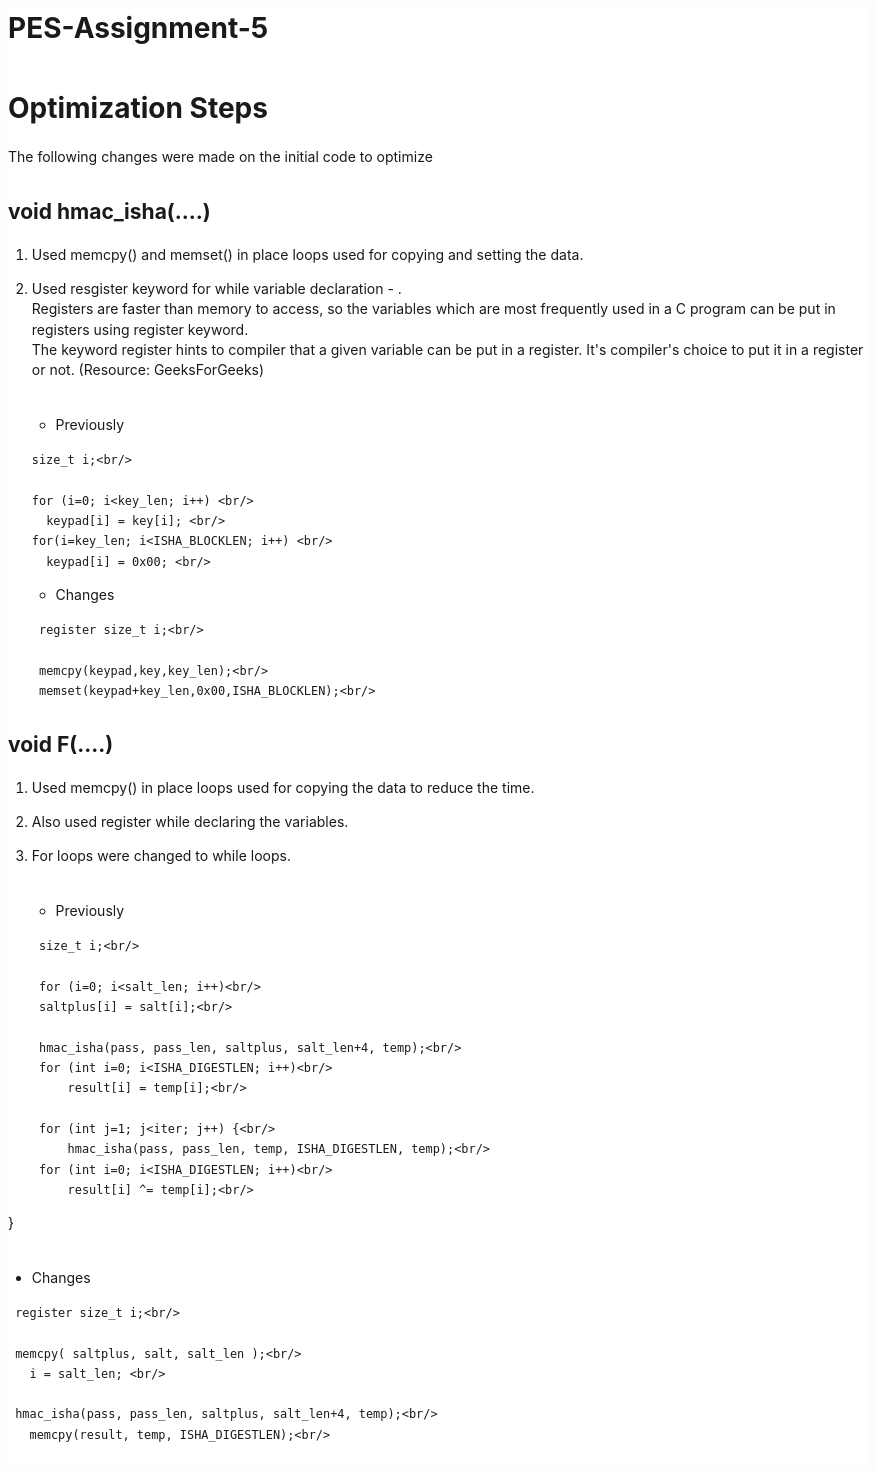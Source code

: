 # PES-Assignment-5

# Optimization Steps
The following changes were made on the initial code to optimize <br/>

## void hmac_isha(....) <br/>
1) Used memcpy() and memset() in place loops used for copying and setting the data. <br/>
2) Used resgister keyword for while variable declaration -  . <br/>
  Registers are faster than memory to access, so the variables which are most frequently used in a C program can be put in registers using register keyword. <br/>
  The keyword register hints to compiler that a given variable can be put in a register. It's compiler's choice to put it in a register or not. (Resource: GeeksForGeeks)<br/><br/>
    - Previously <br/>
    
    ```
    size_t i;<br/>
    
    for (i=0; i<key_len; i++) <br/>
      keypad[i] = key[i]; <br/>
    for(i=key_len; i<ISHA_BLOCKLEN; i++) <br/>
      keypad[i] = 0x00; <br/>
      ```
   - Changes <br/>
   ```
    register size_t i;<br/>
   
    memcpy(keypad,key,key_len);<br/>
    memset(keypad+key_len,0x00,ISHA_BLOCKLEN);<br/>
    ```

## void F(....) <br/>
1) Used memcpy() in place loops used for copying the data to reduce the time. <br/>
2) Also used register while declaring the variables.<br/>
3) For loops were changed to while loops.<br/><br/>
    - Previously <br/>
   
   ```
    size_t i;<br/>
    
    for (i=0; i<salt_len; i++)<br/>
    saltplus[i] = salt[i];<br/>
    
    hmac_isha(pass, pass_len, saltplus, salt_len+4, temp);<br/>
    for (int i=0; i<ISHA_DIGESTLEN; i++)<br/>
        result[i] = temp[i];<br/>

    for (int j=1; j<iter; j++) {<br/>
        hmac_isha(pass, pass_len, temp, ISHA_DIGESTLEN, temp);<br/>
    for (int i=0; i<ISHA_DIGESTLEN; i++)<br/>
        result[i] ^= temp[i];<br/>
  }<br/><br/>
  ```
  ```
   - Changes <br/>
   ```
    register size_t i;<br/>
    
    memcpy( saltplus, salt, salt_len );<br/>
	  i = salt_len; <br/>
    
    hmac_isha(pass, pass_len, saltplus, salt_len+4, temp);<br/>
	  memcpy(result, temp, ISHA_DIGESTLEN);<br/>
    
   ```